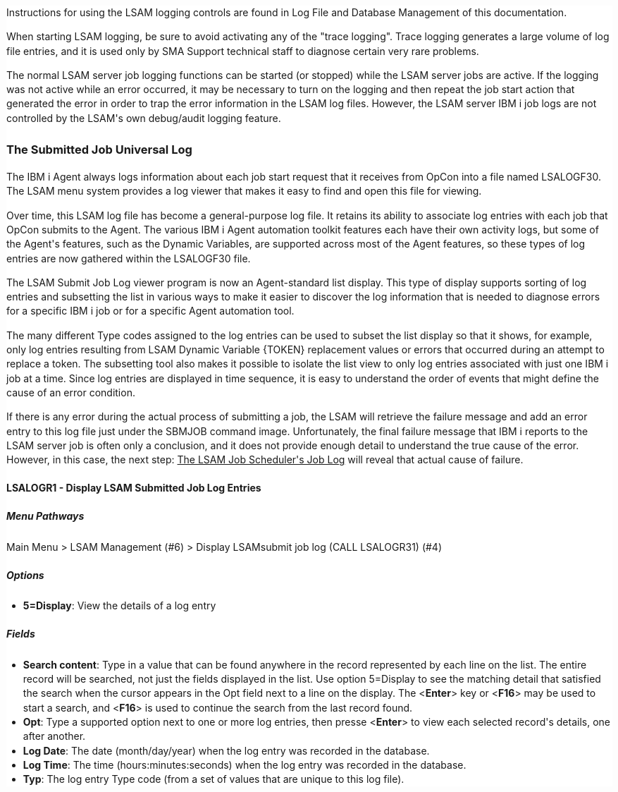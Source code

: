 Instructions for using the LSAM logging controls are found in Log File and Database Management of this documentation.

When starting LSAM logging, be sure to avoid activating any of the "trace logging". Trace logging generates a large volume of log file entries, and it is used only by SMA Support technical staff to diagnose certain very rare problems.

The normal LSAM server job logging functions can be started (or stopped) while the LSAM server jobs are active. If the logging was not active while an error occurred, it may be necessary to turn on the logging and then repeat the job start action that generated the error in order to trap the error information in the LSAM log files. However, the LSAM server IBM i job logs are not controlled by the LSAM's own debug/audit logging feature.

### The Submitted Job Universal Log

The IBM i Agent always logs information about each job start request that it receives from OpCon into a file named LSALOGF30. The LSAM menu system provides a log viewer that makes it easy to find and open this file for viewing. 

Over time, this LSAM log file has become a general-purpose log file.  It retains its ability to associate log entries with each job that OpCon submits to the Agent. The various IBM i Agent automation toolkit features each have their own activity logs, but some of the Agent's features, such as the Dynamic Variables, are supported across most of the Agent features, so these types of log entries are now gathered within the LSALOGF30 file.

The LSAM Submit Job Log viewer program is now an Agent-standard list display.  This type of display supports sorting of log entries and subsetting the list in various ways to make it easier to discover the log information that is needed to diagnose errors for a specific IBM i job or for a specific Agent automation tool.

The many different Type codes assigned to the log entries can be used to subset the list display so that it shows, for example, only log entries resulting from LSAM Dynamic Variable {TOKEN} replacement values or errors that occurred during an attempt to replace a token.  The subsetting tool also makes it possible to isolate the list view to only log entries associated with just one IBM i job at a time.  Since log entries are displayed in time sequence, it is easy to understand the order of events that might define the cause of an error condition.

If there is any error during the actual process of submitting a job, the LSAM will retrieve the failure message and add an error entry to this log file just under the SBMJOB command image. Unfortunately, the final failure message that IBM i reports to the LSAM server job is often only a conclusion, and it does not provide enough detail to understand the true cause of the error. However, in this case, the next step: [The LSAM Job Scheduler's Job Log](#the-lsam-job-schedulers-job-log) will reveal that actual cause of failure.

#### LSALOGR1 - Display LSAM Submitted Job Log Entries

##### Menu Pathways

Main Menu > LSAM Management (#6) > Display LSAMsubmit job log (CALL LSALOGR31) (#4)

##### Options

- **5=Display**: View the details of a log entry

##### Fields
- **Search content**: Type in a value that can be found anywhere in the record represented by each line on the list. The entire record will be searched, not just the fields displayed in the list. Use option 5=Display to see the matching detail that satisfied the search when the cursor appears in the Opt field next to a line on the display. The <**Enter**> key or <**F16**> may be used to start a search, and <**F16**> is used to continue the search from the last record found.
- **Opt**:  Type a supported option next to one or more log entries, then presse <**Enter**> to view each selected record's details, one after another.
- **Log Date**: The date (month/day/year) when the log entry was recorded in the database.
- **Log Time**: The time (hours:minutes:seconds) when the log entry was recorded in the database.
- **Typ**: The log entry Type code (from a set of values that are unique to this log file).
